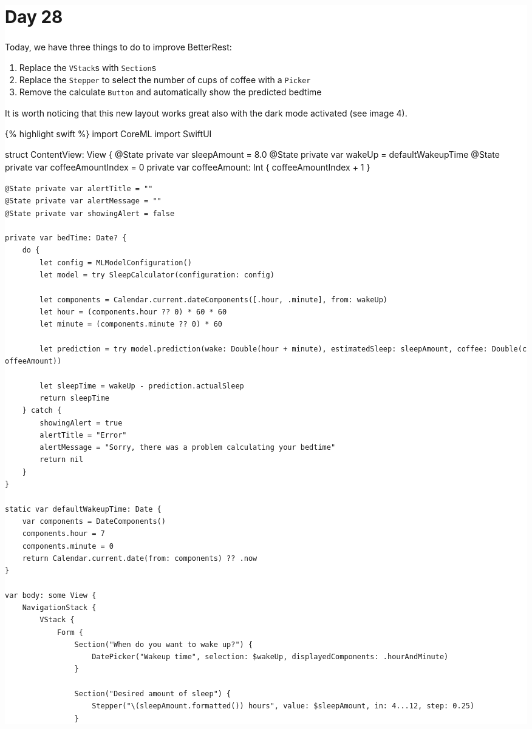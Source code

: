 # Day 28
Today, we have three things to do to improve BetterRest:

1. Replace the `VStack`s with `Section`s
2. Replace the `Stepper` to select the number of cups of coffee with a `Picker`
3. Remove the calculate `Button` and automatically show the predicted bedtime

It is worth noticing that this new layout works great also with the dark mode activated (see image 4).

{% highlight swift %}
import CoreML
import SwiftUI

struct ContentView: View {
    @State private var sleepAmount = 8.0
    @State private var wakeUp = defaultWakeupTime
    @State private var coffeeAmountIndex = 0
    private var coffeeAmount: Int {
        coffeeAmountIndex + 1
    }
    
    
    @State private var alertTitle = ""
    @State private var alertMessage = ""
    @State private var showingAlert = false
    
    private var bedTime: Date? {
        do {
            let config = MLModelConfiguration()
            let model = try SleepCalculator(configuration: config)
            
            let components = Calendar.current.dateComponents([.hour, .minute], from: wakeUp)
            let hour = (components.hour ?? 0) * 60 * 60
            let minute = (components.minute ?? 0) * 60
            
            let prediction = try model.prediction(wake: Double(hour + minute), estimatedSleep: sleepAmount, coffee: Double(coffeeAmount))
            
            let sleepTime = wakeUp - prediction.actualSleep
            return sleepTime
        } catch {
            showingAlert = true
            alertTitle = "Error"
            alertMessage = "Sorry, there was a problem calculating your bedtime"
            return nil
        }
    }
    
    static var defaultWakeupTime: Date {
        var components = DateComponents()
        components.hour = 7
        components.minute = 0
        return Calendar.current.date(from: components) ?? .now
    }
    
    var body: some View {
        NavigationStack {
            VStack {
                Form {
                    Section("When do you want to wake up?") {
                        DatePicker("Wakeup time", selection: $wakeUp, displayedComponents: .hourAndMinute)
                    }
                    
                    Section("Desired amount of sleep") {
                        Stepper("\(sleepAmount.formatted()) hours", value: $sleepAmount, in: 4...12, step: 0.25)
                    }
                    